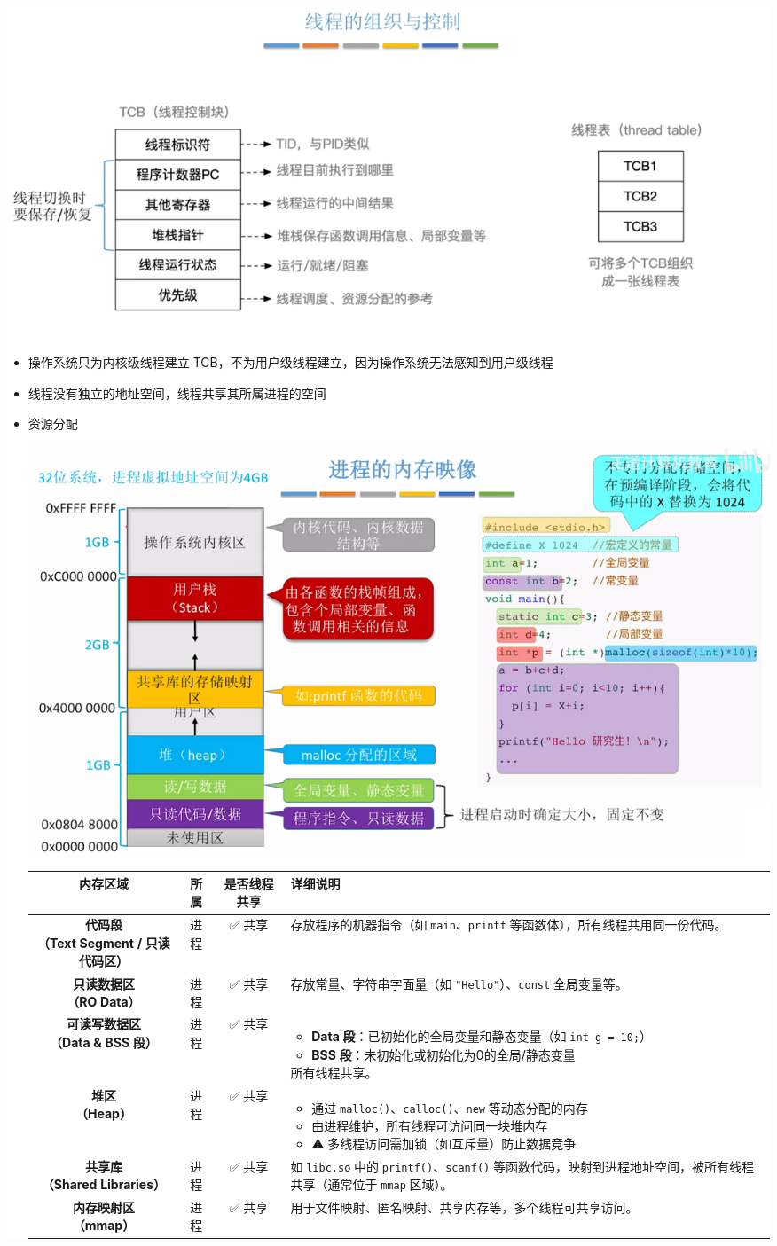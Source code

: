   ![线程控制](../../resource/image/os/chapter1/thread_controll.png "线程控制")

  * 操作系统只为内核级线程建立 $\text{TCB}$，不为用户级线程建立，因为操作系统无法感知到用户级线程
  * 线程没有独立的地址空间，线程共享其所属进程的空间

* 资源分配

  ![进程映像](../../resource/image/os/chapter2/memory_manage_process_image.png "进程映像")
  
  | 内存区域 | 所属 | 是否线程共享 | 详细说明 |
  |:-------:|:-----:|:----:|----------|
  | **代码段 </br> （Text Segment / 只读代码区）** | 进程 | ✅ 共享 | 存放程序的机器指令（如 `main`、`printf` 等函数体），所有线程共用同一份代码。 |
  | **只读数据区 </br> （RO Data）** | 进程 | ✅ 共享 | 存放常量、字符串字面量（如 `"Hello"`）、`const` 全局变量等。 |
  | **可读写数据区 </br> （Data & BSS 段）** | 进程 | ✅ 共享 | <ul><li>**Data 段**：已初始化的全局变量和静态变量（如 `int g = 10;`）</li><li>**BSS 段**：未初始化或初始化为0的全局/静态变量</li></ul>所有线程共享。 |
  | **堆区 </br> （Heap）** | 进程 | ✅ 共享 | <ul><li>通过 `malloc()`、`calloc()`、`new` 等动态分配的内存</li><li>由进程维护，所有线程可访问同一块堆内存</li><li>⚠️ 多线程访问需加锁（如互斥量）防止数据竞争</li></ul> |
  | **共享库 </br> （Shared Libraries）** | 进程 | ✅ 共享 | 如 `libc.so` 中的 `printf()`、`scanf()` 等函数代码，映射到进程地址空间，被所有线程共享（通常位于 `mmap` 区域）。 |
  | **内存映射区 </br> （mmap）** | 进程 | ✅ 共享 | 用于文件映射、匿名映射、共享内存等，多个线程可共享访问。 |